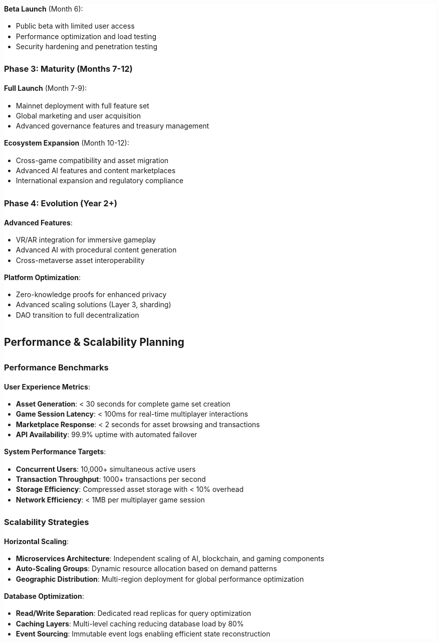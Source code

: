 **Beta Launch** (Month 6):
- Public beta with limited user access
- Performance optimization and load testing
- Security hardening and penetration testing

### Phase 3: Maturity (Months 7-12)

**Full Launch** (Month 7-9):
- Mainnet deployment with full feature set
- Global marketing and user acquisition
- Advanced governance features and treasury management

**Ecosystem Expansion** (Month 10-12):
- Cross-game compatibility and asset migration
- Advanced AI features and content marketplaces
- International expansion and regulatory compliance

### Phase 4: Evolution (Year 2+)

**Advanced Features**:
- VR/AR integration for immersive gameplay
- Advanced AI with procedural content generation
- Cross-metaverse asset interoperability

**Platform Optimization**:
- Zero-knowledge proofs for enhanced privacy
- Advanced scaling solutions (Layer 3, sharding)
- DAO transition to full decentralization

## Performance & Scalability Planning

### Performance Benchmarks

**User Experience Metrics**:
- **Asset Generation**: < 30 seconds for complete game set creation
- **Game Session Latency**: < 100ms for real-time multiplayer interactions
- **Marketplace Response**: < 2 seconds for asset browsing and transactions
- **API Availability**: 99.9% uptime with automated failover

**System Performance Targets**:
- **Concurrent Users**: 10,000+ simultaneous active users
- **Transaction Throughput**: 1000+ transactions per second
- **Storage Efficiency**: Compressed asset storage with < 10% overhead
- **Network Efficiency**: < 1MB per multiplayer game session

### Scalability Strategies

**Horizontal Scaling**:
- **Microservices Architecture**: Independent scaling of AI, blockchain, and gaming components
- **Auto-Scaling Groups**: Dynamic resource allocation based on demand patterns
- **Geographic Distribution**: Multi-region deployment for global performance optimization

**Database Optimization**:
- **Read/Write Separation**: Dedicated read replicas for query optimization
- **Caching Layers**: Multi-level caching reducing database load by 80%
- **Event Sourcing**: Immutable event logs enabling efficient state reconstruction
